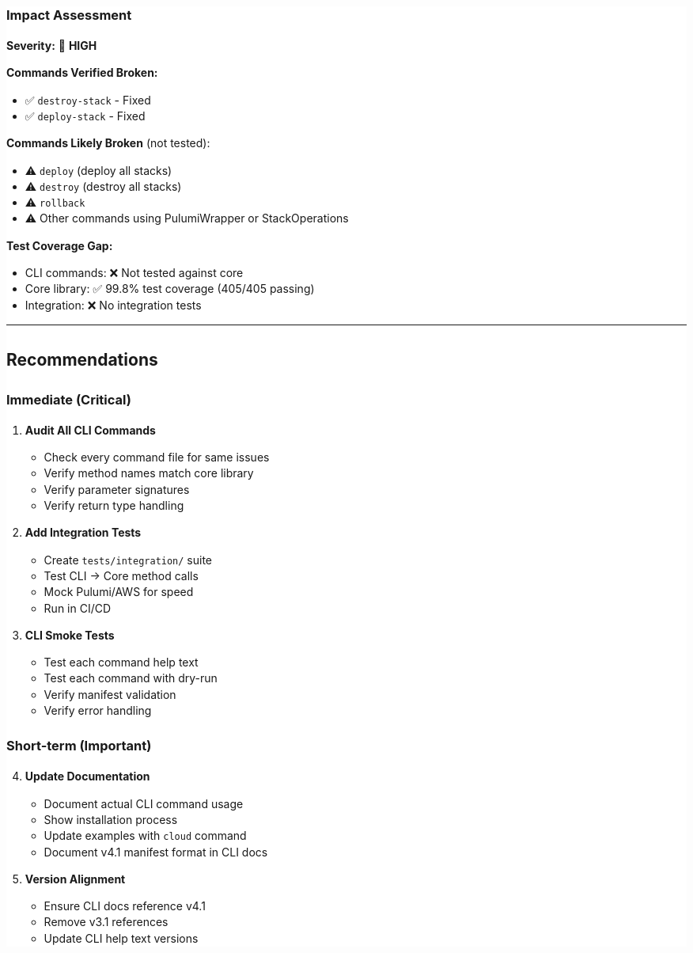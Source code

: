 ### Impact Assessment

**Severity:** 🔴 **HIGH**

**Commands Verified Broken:**
- ✅ `destroy-stack` - Fixed
- ✅ `deploy-stack` - Fixed

**Commands Likely Broken** (not tested):
- ⚠️ `deploy` (deploy all stacks)
- ⚠️ `destroy` (destroy all stacks)
- ⚠️ `rollback`
- ⚠️ Other commands using PulumiWrapper or StackOperations

**Test Coverage Gap:**
- CLI commands: ❌ Not tested against core
- Core library: ✅ 99.8% test coverage (405/405 passing)
- Integration: ❌ No integration tests

---

## Recommendations

### Immediate (Critical)

1. **Audit All CLI Commands**
   - Check every command file for same issues
   - Verify method names match core library
   - Verify parameter signatures
   - Verify return type handling

2. **Add Integration Tests**
   - Create `tests/integration/` suite
   - Test CLI → Core method calls
   - Mock Pulumi/AWS for speed
   - Run in CI/CD

3. **CLI Smoke Tests**
   - Test each command help text
   - Test each command with dry-run
   - Verify manifest validation
   - Verify error handling

### Short-term (Important)

4. **Update Documentation**
   - Document actual CLI command usage
   - Show installation process
   - Update examples with `cloud` command
   - Document v4.1 manifest format in CLI docs

5. **Version Alignment**
   - Ensure CLI docs reference v4.1
   - Remove v3.1 references
   - Update CLI help text versions
